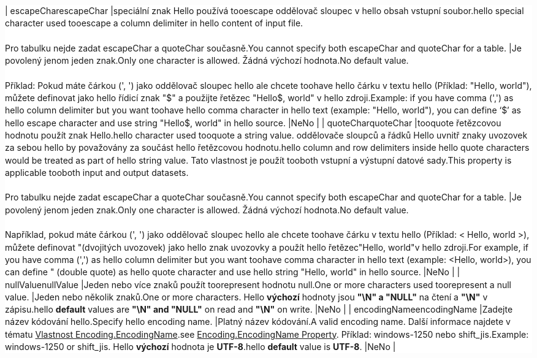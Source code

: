 | <span data-ttu-id="bbe37-133">escapeChar</span><span class="sxs-lookup"><span data-stu-id="bbe37-133">escapeChar</span></span> |<span data-ttu-id="bbe37-134">speciální znak Hello používá tooescape oddělovač sloupec v hello obsah vstupní soubor.</span><span class="sxs-lookup"><span data-stu-id="bbe37-134">hello special character used tooescape a column delimiter in hello content of input file.</span></span> <br/><br/><span data-ttu-id="bbe37-135">Pro tabulku nejde zadat escapeChar a quoteChar současně.</span><span class="sxs-lookup"><span data-stu-id="bbe37-135">You cannot specify both escapeChar and quoteChar for a table.</span></span> |<span data-ttu-id="bbe37-136">Je povolený jenom jeden znak.</span><span class="sxs-lookup"><span data-stu-id="bbe37-136">Only one character is allowed.</span></span> <span data-ttu-id="bbe37-137">Žádná výchozí hodnota.</span><span class="sxs-lookup"><span data-stu-id="bbe37-137">No default value.</span></span> <br/><br/><span data-ttu-id="bbe37-138">Příklad: Pokud máte čárkou (', ') jako oddělovač sloupec hello ale chcete toohave hello čárku v textu hello (Příklad: "Hello, world"), můžete definovat jako hello řídicí znak "$" a použijte řetězec "Hello$, world" v hello zdroji.</span><span class="sxs-lookup"><span data-stu-id="bbe37-138">Example: if you have comma (',') as hello column delimiter but you want toohave hello comma character in hello text (example: "Hello, world"), you can define ‘$’ as hello escape character and use string "Hello$, world" in hello source.</span></span> |<span data-ttu-id="bbe37-139">Ne</span><span class="sxs-lookup"><span data-stu-id="bbe37-139">No</span></span> |
| <span data-ttu-id="bbe37-140">quoteChar</span><span class="sxs-lookup"><span data-stu-id="bbe37-140">quoteChar</span></span> |<span data-ttu-id="bbe37-141">tooquote řetězcovou hodnotu použít znak Hello.</span><span class="sxs-lookup"><span data-stu-id="bbe37-141">hello character used tooquote a string value.</span></span> <span data-ttu-id="bbe37-142">oddělovače sloupců a řádků Hello uvnitř znaky uvozovek za sebou hello by považovány za součást hello řetězcovou hodnotu.</span><span class="sxs-lookup"><span data-stu-id="bbe37-142">hello column and row delimiters inside hello quote characters would be treated as part of hello string value.</span></span> <span data-ttu-id="bbe37-143">Tato vlastnost je použít tooboth vstupní a výstupní datové sady.</span><span class="sxs-lookup"><span data-stu-id="bbe37-143">This property is applicable tooboth input and output datasets.</span></span><br/><br/><span data-ttu-id="bbe37-144">Pro tabulku nejde zadat escapeChar a quoteChar současně.</span><span class="sxs-lookup"><span data-stu-id="bbe37-144">You cannot specify both escapeChar and quoteChar for a table.</span></span> |<span data-ttu-id="bbe37-145">Je povolený jenom jeden znak.</span><span class="sxs-lookup"><span data-stu-id="bbe37-145">Only one character is allowed.</span></span> <span data-ttu-id="bbe37-146">Žádná výchozí hodnota.</span><span class="sxs-lookup"><span data-stu-id="bbe37-146">No default value.</span></span> <br/><br/><span data-ttu-id="bbe37-147">Například, pokud máte čárkou (', ') jako oddělovač sloupec hello ale chcete toohave čárku v textu hello (Příklad: < Hello, world >), můžete definovat "(dvojitých uvozovek) jako hello znak uvozovky a použít hello řetězec"Hello, world"v hello zdroji.</span><span class="sxs-lookup"><span data-stu-id="bbe37-147">For example, if you have comma (',') as hello column delimiter but you want toohave comma character in hello text (example: <Hello, world>), you can define " (double quote) as hello quote character and use hello string "Hello, world" in hello source.</span></span> |<span data-ttu-id="bbe37-148">Ne</span><span class="sxs-lookup"><span data-stu-id="bbe37-148">No</span></span> |
| <span data-ttu-id="bbe37-149">nullValue</span><span class="sxs-lookup"><span data-stu-id="bbe37-149">nullValue</span></span> |<span data-ttu-id="bbe37-150">Jeden nebo více znaků použít toorepresent hodnotu null.</span><span class="sxs-lookup"><span data-stu-id="bbe37-150">One or more characters used toorepresent a null value.</span></span> |<span data-ttu-id="bbe37-151">Jeden nebo několik znaků.</span><span class="sxs-lookup"><span data-stu-id="bbe37-151">One or more characters.</span></span> <span data-ttu-id="bbe37-152">Hello **výchozí** hodnoty jsou **"\N" a "NULL"** na čtení a **"\N"** v zápisu.</span><span class="sxs-lookup"><span data-stu-id="bbe37-152">hello **default** values are **"\N" and "NULL"** on read and **"\N"** on write.</span></span> |<span data-ttu-id="bbe37-153">Ne</span><span class="sxs-lookup"><span data-stu-id="bbe37-153">No</span></span> |
| <span data-ttu-id="bbe37-154">encodingName</span><span class="sxs-lookup"><span data-stu-id="bbe37-154">encodingName</span></span> |<span data-ttu-id="bbe37-155">Zadejte název kódování hello.</span><span class="sxs-lookup"><span data-stu-id="bbe37-155">Specify hello encoding name.</span></span> |<span data-ttu-id="bbe37-156">Platný název kódování.</span><span class="sxs-lookup"><span data-stu-id="bbe37-156">A valid encoding name.</span></span> <span data-ttu-id="bbe37-157">Další informace najdete v tématu [Vlastnost Encoding.EncodingName](https://msdn.microsoft.com/library/system.text.encoding.aspx).</span><span class="sxs-lookup"><span data-stu-id="bbe37-157">see [Encoding.EncodingName Property](https://msdn.microsoft.com/library/system.text.encoding.aspx).</span></span> <span data-ttu-id="bbe37-158">Příklad: windows-1250 nebo shift_jis.</span><span class="sxs-lookup"><span data-stu-id="bbe37-158">Example: windows-1250 or shift_jis.</span></span> <span data-ttu-id="bbe37-159">Hello **výchozí** hodnota je **UTF-8**.</span><span class="sxs-lookup"><span data-stu-id="bbe37-159">hello **default** value is **UTF-8**.</span></span> |<span data-ttu-id="bbe37-160">Ne</span><span class="sxs-lookup"><span data-stu-id="bbe37-160">No</span></span> |